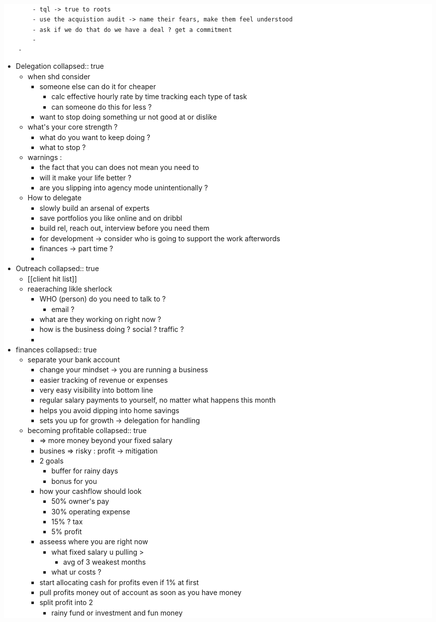 			- tql -> true to roots
			- use the acquistion audit -> name their fears, make them feel understood
			- ask if we do that do we have a deal ? get a commitment
			-
		-
- Delegation
  collapsed:: true
	- when shd consider
		- someone else can do it for cheaper
			- calc effective hourly rate by time tracking each type of task
			- can someone do this for less ?
		- want to stop doing something ur not good at or dislike
	- what's your core strength ?
		- what do you want to keep doing ?
		- what to stop ?
	- warnings :
		- the fact that you can does not mean you need to
		- will it make your life better ?
		- are you slipping into agency mode unintentionally ?
	- How to delegate
		- slowly build an arsenal of experts
		- save portfolios you like online and on dribbl
		- build rel, reach out, interview before you need them
		- for development -> consider who is going to support the work afterwords
		- finances -> part time ?
		-
- Outreach
  collapsed:: true
	- [[client hit list]]
	- reaeraching likle sherlock
		- WHO (person) do you need to talk to ?
			- email ?
		- what are they working on right now ?
		- how is the business doing ? social ? traffic ?
		-
- finances
  collapsed:: true
	- separate your bank account
		- change your mindset -> you are running a business
		- easier tracking of revenue or expenses
		- very easy visibility into bottom line
		- regular salary payments to yourself, no matter what happens this month
		- helps you avoid dipping into home savings
		- sets you up for growth -> delegation for handling
	- becoming profitable
	  collapsed:: true
		- => more money beyond your fixed salary
		- busines => risky : profit -> mitigation
		- 2 goals
			- buffer for rainy days
			- bonus for you
		- how your cashflow should look
			- 50% owner's pay
			- 30% operating expense
			- 15% ? tax
			- 5% profit
		- asseess where you are right now
			- what fixed salary u pulling >
				- avg of 3 weakest months
			- what ur costs ?
		- start allocating cash for profits even if 1% at first
		- pull profits money out of account as soon as you have money
		- split profit into 2
			- rainy fund or investment and fun money